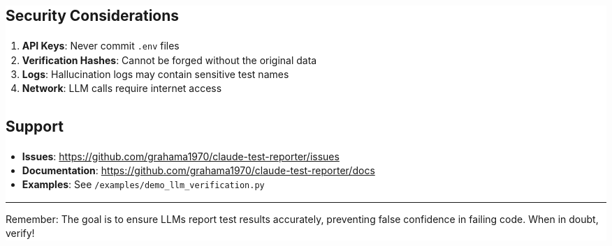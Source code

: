 ## Security Considerations

1. **API Keys**: Never commit `.env` files
2. **Verification Hashes**: Cannot be forged without the original data
3. **Logs**: Hallucination logs may contain sensitive test names
4. **Network**: LLM calls require internet access

## Support

- **Issues**: https://github.com/grahama1970/claude-test-reporter/issues
- **Documentation**: https://github.com/grahama1970/claude-test-reporter/docs
- **Examples**: See `/examples/demo_llm_verification.py`

---

Remember: The goal is to ensure LLMs report test results accurately, preventing false confidence in failing code. When in doubt, verify!